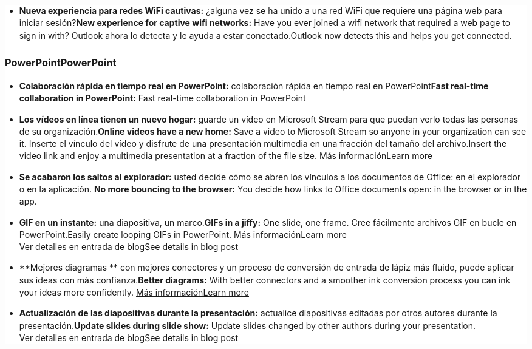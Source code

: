 - <span data-ttu-id="3a210-137">**Nueva experiencia para redes WiFi cautivas:** ¿alguna vez se ha unido a una red WiFi que requiere una página web para iniciar sesión?</span><span class="sxs-lookup"><span data-stu-id="3a210-137">**New experience for captive wifi networks:** Have you ever joined a wifi network that required a web page to sign in with?</span></span> <span data-ttu-id="3a210-138">Outlook ahora lo detecta y le ayuda a estar conectado.</span><span class="sxs-lookup"><span data-stu-id="3a210-138">Outlook now detects this and helps you get connected.</span></span>

### <a name="powerpoint"></a><span data-ttu-id="3a210-139">PowerPoint</span><span class="sxs-lookup"><span data-stu-id="3a210-139">PowerPoint</span></span>

- <span data-ttu-id="3a210-140">**Colaboración rápida en tiempo real en PowerPoint:** colaboración rápida en tiempo real en PowerPoint</span><span class="sxs-lookup"><span data-stu-id="3a210-140">**Fast real-time collaboration in PowerPoint:** Fast real-time collaboration in PowerPoint</span></span>

- <span data-ttu-id="3a210-141">**Los vídeos en línea tienen un nuevo hogar:** guarde un vídeo en Microsoft Stream para que puedan verlo todas las personas de su organización.</span><span class="sxs-lookup"><span data-stu-id="3a210-141">**Online videos have a new home:** Save a video to Microsoft Stream so anyone in your organization can see it.</span></span> <span data-ttu-id="3a210-142">Inserte el vínculo del vídeo y disfrute de una presentación multimedia en una fracción del tamaño del archivo.</span><span class="sxs-lookup"><span data-stu-id="3a210-142">Insert the video link and enjoy a multimedia presentation at a fraction of the file size.</span></span> [<span data-ttu-id="3a210-143">Más información</span><span class="sxs-lookup"><span data-stu-id="3a210-143">Learn more</span></span>](https://support.office.com/article/8340ec69-4cee-4fe1-ab96-4849154bc6db)

- <span data-ttu-id="3a210-144">**Se acabaron los saltos al explorador:** usted decide cómo se abren los vínculos a los documentos de Office: en el explorador o en la aplicación. </span><span class="sxs-lookup"><span data-stu-id="3a210-144">**No more bouncing to the browser:** You decide how links to Office documents open: in the browser or in the app.</span></span>

- <span data-ttu-id="3a210-145">**GIF en un instante:** una diapositiva, un marco.</span><span class="sxs-lookup"><span data-stu-id="3a210-145">**GIFs in a jiffy:** One slide, one frame.</span></span> <span data-ttu-id="3a210-146">Cree fácilmente archivos GIF en bucle en PowerPoint.</span><span class="sxs-lookup"><span data-stu-id="3a210-146">Easily create looping GIFs in PowerPoint.</span></span> [<span data-ttu-id="3a210-147">Más información</span><span class="sxs-lookup"><span data-stu-id="3a210-147">Learn more</span></span>](https://support.office.com/article/a598753e-92de-4f1b-8393-714db4d334b4)<br /><span data-ttu-id="3a210-148">Ver detalles en [entrada de blog](https://blog-insider.office.com/2019/12/30/create-animated-gifs-using-powerpoint/)</span><span class="sxs-lookup"><span data-stu-id="3a210-148">See details in [blog post](https://blog-insider.office.com/2019/12/30/create-animated-gifs-using-powerpoint/)</span></span>

- <span data-ttu-id="3a210-149">\*\*Mejores diagramas \*\* con mejores conectores y un proceso de conversión de entrada de lápiz más fluido, puede aplicar sus ideas con más confianza.</span><span class="sxs-lookup"><span data-stu-id="3a210-149">**Better diagrams:** With better connectors and a smoother ink conversion process you can ink your ideas more confidently.</span></span> [<span data-ttu-id="3a210-150">Más información</span><span class="sxs-lookup"><span data-stu-id="3a210-150">Learn more</span></span>](https://support.office.com/article/0740dec3-6291-4c1f-8baa-011d18449919)

- <span data-ttu-id="3a210-151">**Actualización de las diapositivas durante la presentación:** actualice diapositivas editadas por otros autores durante la presentación.</span><span class="sxs-lookup"><span data-stu-id="3a210-151">**Update slides during slide show:** Update slides changed by other authors during your presentation.</span></span><br /><span data-ttu-id="3a210-152">Ver detalles en [entrada de blog](https://blog-insider.office.com/2020/04/08/synchronize-changes-while-presenting/)</span><span class="sxs-lookup"><span data-stu-id="3a210-152">See details in [blog post](https://blog-insider.office.com/2020/04/08/synchronize-changes-while-presenting/)</span></span>
